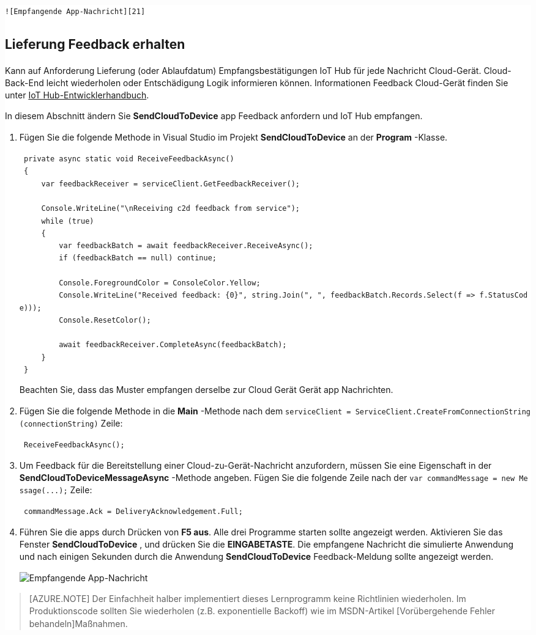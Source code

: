    ![Empfangende App-Nachricht][21]

## <a name="receive-delivery-feedback"></a>Lieferung Feedback erhalten
Kann auf Anforderung Lieferung (oder Ablaufdatum) Empfangsbestätigungen IoT Hub für jede Nachricht Cloud-Gerät. Cloud-Back-End leicht wiederholen oder Entschädigung Logik informieren können. Informationen Feedback Cloud-Gerät finden Sie unter [IoT Hub-Entwicklerhandbuch][IoT Hub Developer Guide - C2D].

In diesem Abschnitt ändern Sie **SendCloudToDevice** app Feedback anfordern und IoT Hub empfangen.

1. Fügen Sie die folgende Methode in Visual Studio im Projekt **SendCloudToDevice** an der **Program** -Klasse.
   
        private async static void ReceiveFeedbackAsync()
        {
            var feedbackReceiver = serviceClient.GetFeedbackReceiver();

            Console.WriteLine("\nReceiving c2d feedback from service");
            while (true)
            {
                var feedbackBatch = await feedbackReceiver.ReceiveAsync();
                if (feedbackBatch == null) continue;

                Console.ForegroundColor = ConsoleColor.Yellow;
                Console.WriteLine("Received feedback: {0}", string.Join(", ", feedbackBatch.Records.Select(f => f.StatusCode)));
                Console.ResetColor();

                await feedbackReceiver.CompleteAsync(feedbackBatch);
            }
        }

    Beachten Sie, dass das Muster empfangen derselbe zur Cloud Gerät Gerät app Nachrichten.

2. Fügen Sie die folgende Methode in die **Main** -Methode nach dem `serviceClient = ServiceClient.CreateFromConnectionString(connectionString)` Zeile:

        ReceiveFeedbackAsync();

3. Um Feedback für die Bereitstellung einer Cloud-zu-Gerät-Nachricht anzufordern, müssen Sie eine Eigenschaft in der **SendCloudToDeviceMessageAsync** -Methode angeben. Fügen Sie die folgende Zeile nach der `var commandMessage = new Message(...);` Zeile:

        commandMessage.Ack = DeliveryAcknowledgement.Full;

4.  Führen Sie die apps durch Drücken von **F5 aus**. Alle drei Programme starten sollte angezeigt werden. Aktivieren Sie das Fenster **SendCloudToDevice** , und drücken Sie die **EINGABETASTE**. Die empfangene Nachricht die simulierte Anwendung und nach einigen Sekunden durch die Anwendung **SendCloudToDevice** Feedback-Meldung sollte angezeigt werden.

    ![Empfangende App-Nachricht][22]

> [AZURE.NOTE] Der Einfachheit halber implementiert dieses Lernprogramm keine Richtlinien wiederholen. Im Produktionscode sollten Sie wiederholen (z.B. exponentielle Backoff) wie im MSDN-Artikel [Vorübergehende Fehler behandeln]Maßnahmen.


[20]: ./media/iot-hub-csharp-csharp-c2d/create-identity-csharp1.png
[21]: ./media/iot-hub-csharp-csharp-c2d/sendc2d1.png
[22]: ./media/iot-hub-csharp-csharp-c2d/sendc2d2.png
[Azure IoT - Service SDK NuGet-Paket]: https://www.nuget.org/packages/Microsoft.Azure.Devices/
[Vorübergehender Fehler behandeln]: https://msdn.microsoft.com/library/hh680901(v=pandp.50).aspx
[IoT Hub Developer Guide - C2D]: iot-hub-devguide-messaging.md
[Entwicklerhandbuch IoT Hub]: iot-hub-devguide.md
[Erste Schritte mit IoT Hub]: iot-hub-csharp-csharp-getstarted.md
[Azure IoT Developer Center]: http://www.azure.com/develop/iot
[lnk-free-trial]: http://azure.microsoft.com/pricing/free-trial/
[Azure IoT Suite]: https://azure.microsoft.com/documentation/suites/iot-suite/